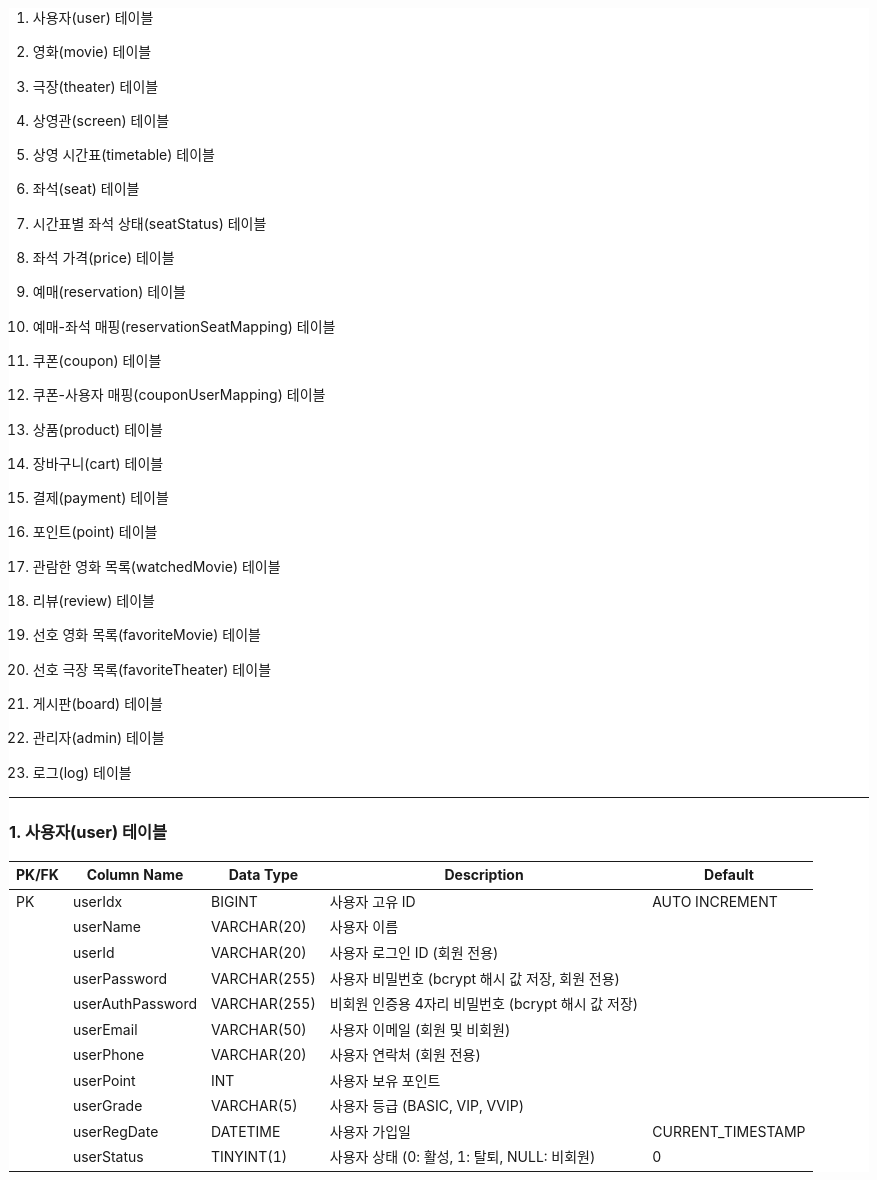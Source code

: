 
1. 사용자(user) 테이블    
2. 영화(movie) 테이블    
     
3. 극장(theater) 테이블    
4. 상영관(screen) 테이블    
5. 상영 시간표(timetable) 테이블    
6. 좌석(seat) 테이블    
7. 시간표별 좌석 상태(seatStatus) 테이블
8. 좌석 가격(price) 테이블     
   
9. 예매(reservation) 테이블    
10. 예매-좌석 매핑(reservationSeatMapping) 테이블    
   
11. 쿠폰(coupon) 테이블    
12. 쿠폰-사용자 매핑(couponUserMapping) 테이블  
    
13. 상품(product) 테이블  
14. 장바구니(cart) 테이블
15. 결제(payment) 테이블    
16. 포인트(point) 테이블     
    
17. 관람한 영화 목록(watchedMovie) 테이블     
18. 리뷰(review) 테이블    
    
19. 선호 영화 목록(favoriteMovie) 테이블    
20. 선호 극장 목록(favoriteTheater) 테이블    
    
21. 게시판(board) 테이블     
22. 관리자(admin) 테이블    
23. 로그(log) 테이블    


---

### **1. 사용자(user) 테이블**

| PK/FK | Column Name      | Data Type    | Description                       | Default           |
| ----- | ---------------- | ------------ | --------------------------------- | ----------------- |
| PK    | userIdx          | BIGINT       | 사용자 고유 ID                         | AUTO INCREMENT    |
|       | userName         | VARCHAR(20)  | 사용자 이름                            |                   |
|       | userId           | VARCHAR(20)  | 사용자 로그인 ID (회원 전용)                |                   |
|       | userPassword     | VARCHAR(255) | 사용자 비밀번호  (bcrypt 해시 값 저장, 회원 전용) |                   |
|       | userAuthPassword | VARCHAR(255) | 비회원 인증용 4자리 비밀번호 (bcrypt 해시 값 저장) |                   |
|       | userEmail        | VARCHAR(50)  | 사용자 이메일 (회원 및 비회원)                |                   |
|       | userPhone        | VARCHAR(20)  | 사용자 연락처 (회원 전용)                   |                   |
|       | userPoint        | INT          | 사용자 보유 포인트                        |                   |
|       | userGrade        | VARCHAR(5)   | 사용자 등급 (BASIC, VIP, VVIP)         |                   |
|       | userRegDate      | DATETIME     | 사용자 가입일                           | CURRENT_TIMESTAMP |
|       | userStatus       | TINYINT(1)   | 사용자 상태 (0: 활성, 1: 탈퇴, NULL: 비회원)  | 0                 |
